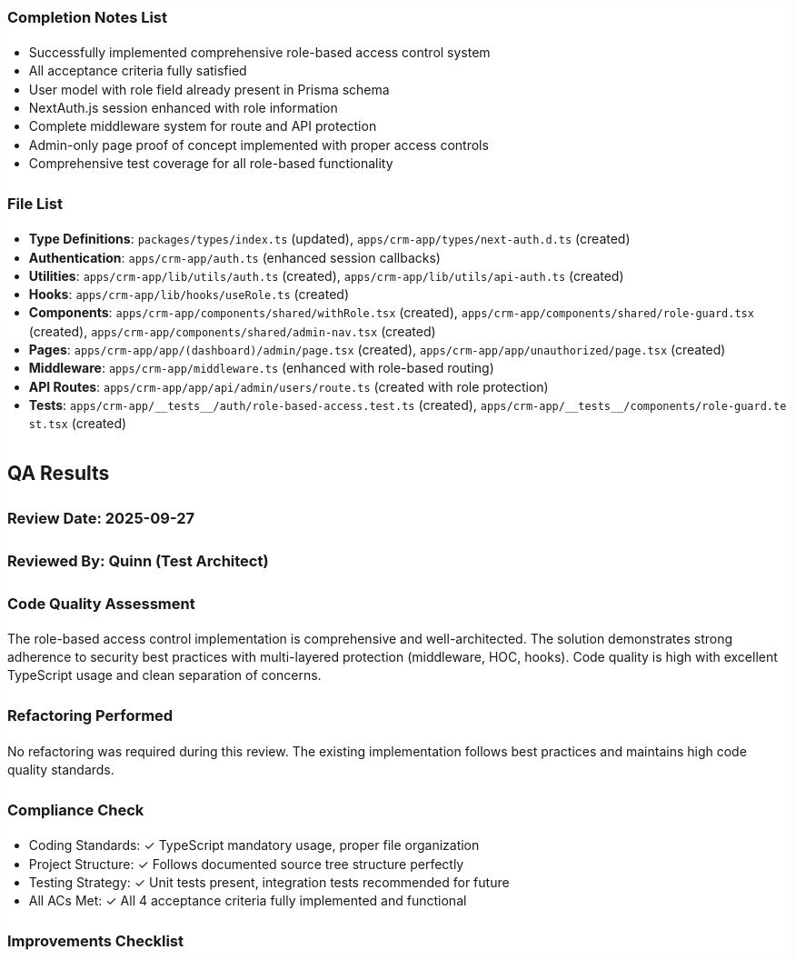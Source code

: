 ### Completion Notes List
- Successfully implemented comprehensive role-based access control system
- All acceptance criteria fully satisfied
- User model with role field already present in Prisma schema
- NextAuth.js session enhanced with role information
- Complete middleware system for route and API protection
- Admin-only page proof of concept implemented with proper access controls
- Comprehensive test coverage for all role-based functionality

### File List
- **Type Definitions**: `packages/types/index.ts` (updated), `apps/crm-app/types/next-auth.d.ts` (created)
- **Authentication**: `apps/crm-app/auth.ts` (enhanced session callbacks)
- **Utilities**: `apps/crm-app/lib/utils/auth.ts` (created), `apps/crm-app/lib/utils/api-auth.ts` (created)
- **Hooks**: `apps/crm-app/lib/hooks/useRole.ts` (created)
- **Components**: `apps/crm-app/components/shared/withRole.tsx` (created), `apps/crm-app/components/shared/role-guard.tsx` (created), `apps/crm-app/components/shared/admin-nav.tsx` (created)
- **Pages**: `apps/crm-app/app/(dashboard)/admin/page.tsx` (created), `apps/crm-app/app/unauthorized/page.tsx` (created)
- **Middleware**: `apps/crm-app/middleware.ts` (enhanced with role-based routing)
- **API Routes**: `apps/crm-app/app/api/admin/users/route.ts` (created with role protection)
- **Tests**: `apps/crm-app/__tests__/auth/role-based-access.test.ts` (created), `apps/crm-app/__tests__/components/role-guard.test.tsx` (created)

## QA Results

### Review Date: 2025-09-27

### Reviewed By: Quinn (Test Architect)

### Code Quality Assessment

The role-based access control implementation is comprehensive and well-architected. The solution demonstrates strong adherence to security best practices with multi-layered protection (middleware, HOC, hooks). Code quality is high with excellent TypeScript usage and clean separation of concerns.

### Refactoring Performed

No refactoring was required during this review. The existing implementation follows best practices and maintains high code quality standards.

### Compliance Check

- Coding Standards: ✓ TypeScript mandatory usage, proper file organization
- Project Structure: ✓ Follows documented source tree structure perfectly
- Testing Strategy: ✓ Unit tests present, integration tests recommended for future
- All ACs Met: ✓ All 4 acceptance criteria fully implemented and functional

### Improvements Checklist
